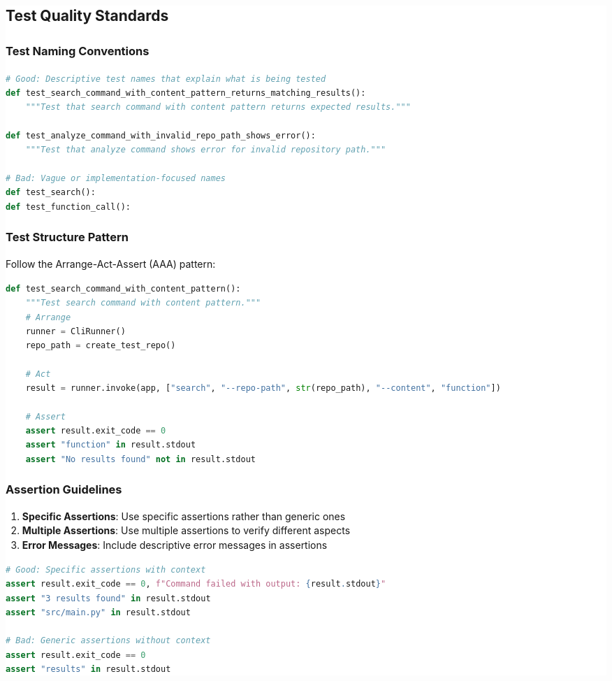 ## Test Quality Standards

### Test Naming Conventions

```python
# Good: Descriptive test names that explain what is being tested
def test_search_command_with_content_pattern_returns_matching_results():
    """Test that search command with content pattern returns expected results."""

def test_analyze_command_with_invalid_repo_path_shows_error():
    """Test that analyze command shows error for invalid repository path."""

# Bad: Vague or implementation-focused names
def test_search():
def test_function_call():
```

### Test Structure Pattern

Follow the Arrange-Act-Assert (AAA) pattern:

```python
def test_search_command_with_content_pattern():
    """Test search command with content pattern."""
    # Arrange
    runner = CliRunner()
    repo_path = create_test_repo()

    # Act
    result = runner.invoke(app, ["search", "--repo-path", str(repo_path), "--content", "function"])

    # Assert
    assert result.exit_code == 0
    assert "function" in result.stdout
    assert "No results found" not in result.stdout
```

### Assertion Guidelines

1. **Specific Assertions**: Use specific assertions rather than generic ones
2. **Multiple Assertions**: Use multiple assertions to verify different aspects
3. **Error Messages**: Include descriptive error messages in assertions

```python
# Good: Specific assertions with context
assert result.exit_code == 0, f"Command failed with output: {result.stdout}"
assert "3 results found" in result.stdout
assert "src/main.py" in result.stdout

# Bad: Generic assertions without context
assert result.exit_code == 0
assert "results" in result.stdout
```
